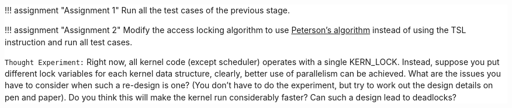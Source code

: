 !!! assignment "Assignment 1"
    Run all the test cases of the previous stage.  

!!! assignment "Assignment 2"
    Modify the access locking algorithm to use [Peterson’s algorithm](https://en.wikipedia.org/wiki/Peterson%27s_algorithm) instead of using the TSL instruction and run all test cases.  
  

`Thought Experiment:` Right now, all kernel code (except scheduler) operates with a single KERN\_LOCK. Instead, suppose you put different lock variables for each kernel data structure, clearly, better use of parallelism can be achieved. What are the issues you have to consider when such a re-design is one? (You don’t have to do the experiment, but try to work out the design details on pen and paper). Do you think this will make the kernel run considerably faster? Can such a design lead to deadlocks?